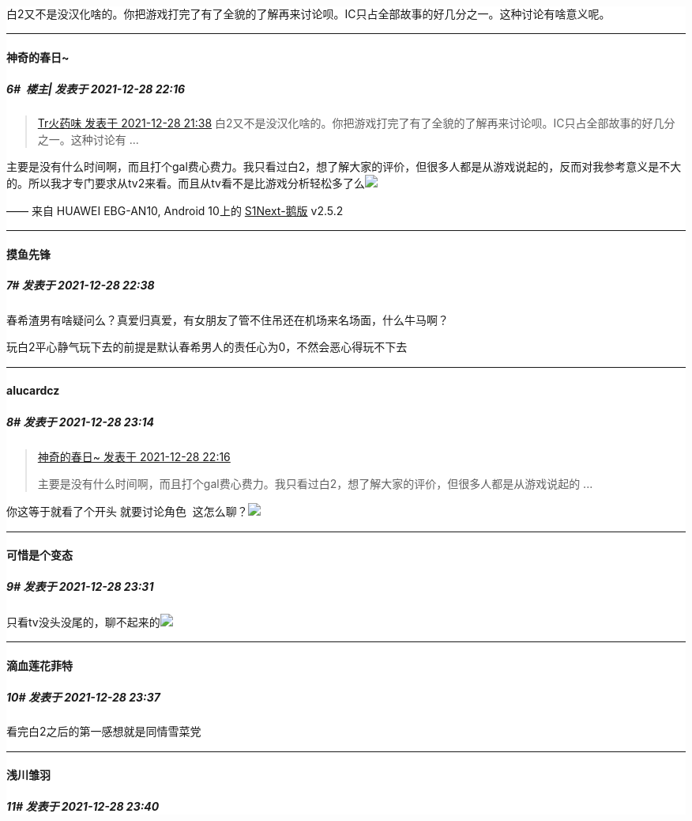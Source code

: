 白2又不是没汉化啥的。你把游戏打完了有了全貌的了解再来讨论呗。IC只占全部故事的好几分之一。这种讨论有啥意义呢。

*****

####  神奇的春日~  
##### 6#         楼主| 发表于 2021-12-28 22:16

<blockquote><a href="httphttps://bbs.saraba1st.com/2b/forum.php?mod=redirect&amp;goto=findpost&amp;pid=54080755&amp;ptid=2044563" target="_blank">Tr火药味 发表于 2021-12-28 21:38</a>
白2又不是没汉化啥的。你把游戏打完了有了全貌的了解再来讨论呗。IC只占全部故事的好几分之一。这种讨论有 ...</blockquote>
主要是没有什么时间啊，而且打个gal费心费力。我只看过白2，想了解大家的评价，但很多人都是从游戏说起的，反而对我参考意义是不大的。所以我才专门要求从tv2来看。而且从tv看不是比游戏分析轻松多了么<img src="https://static.saraba1st.com/image/smiley/face2017/067.png" referrerpolicy="no-referrer">

—— 来自 HUAWEI EBG-AN10, Android 10上的 [S1Next-鹅版](https://github.com/ykrank/S1-Next/releases) v2.5.2

*****

####  摸鱼先锋  
##### 7#       发表于 2021-12-28 22:38

春希渣男有啥疑问么？真爱归真爱，有女朋友了管不住吊还在机场来名场面，什么牛马啊？

玩白2平心静气玩下去的前提是默认春希男人的责任心为0，不然会恶心得玩不下去

*****

####  alucardcz  
##### 8#       发表于 2021-12-28 23:14

<blockquote><a href="httphttps://bbs.saraba1st.com/2b/forum.php?mod=redirect&amp;goto=findpost&amp;pid=54081170&amp;ptid=2044563" target="_blank">神奇的春日~ 发表于 2021-12-28 22:16</a>

主要是没有什么时间啊，而且打个gal费心费力。我只看过白2，想了解大家的评价，但很多人都是从游戏说起的 ...</blockquote>
你这等于就看了个开头 就要讨论角色  这怎么聊？<img src="https://static.saraba1st.com/image/smiley/face2017/067.png" referrerpolicy="no-referrer">

*****

####  可惜是个变态  
##### 9#       发表于 2021-12-28 23:31

只看tv没头没尾的，聊不起来的<img src="https://static.saraba1st.com/image/smiley/face2017/067.png" referrerpolicy="no-referrer">

*****

####  滴血莲花菲特  
##### 10#       发表于 2021-12-28 23:37

看完白2之后的第一感想就是同情雪菜党

*****

####  浅川雏羽  
##### 11#       发表于 2021-12-28 23:40
